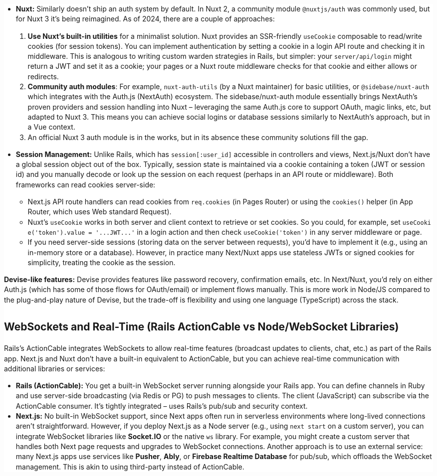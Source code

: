 - **Nuxt:** Similarly doesn’t ship an auth system by default. In Nuxt 2, a community module `@nuxtjs/auth` was commonly used, but for Nuxt 3 it’s being reimagined. As of 2024, there are a couple of approaches:

  1. **Use Nuxt’s built-in utilities** for a minimalist solution. Nuxt provides an SSR-friendly `useCookie` composable to read/write cookies (for session tokens). You can implement authentication by setting a cookie in a login API route and checking it in middleware. This is analogous to writing custom warden strategies in Rails, but simpler: your `server/api/login` might return a JWT and set it as a cookie; your pages or a Nuxt route middleware checks for that cookie and either allows or redirects.
  2. **Community auth modules**: For example, `nuxt-auth-utils` (by a Nuxt maintainer) for basic utilities, or `@sidebase/nuxt-auth` which integrates with the Auth.js (NextAuth) ecosystem. The sidebase/nuxt-auth module essentially brings NextAuth’s proven providers and session handling into Nuxt – leveraging the same Auth.js core to support OAuth, magic links, etc, but adapted to Nuxt 3. This means you can achieve social logins or database sessions similarly to NextAuth’s approach, but in a Vue context.
  3. An official Nuxt 3 auth module is in the works, but in its absence these community solutions fill the gap.

- **Session Management:** Unlike Rails, which has `session[:user_id]` accessible in controllers and views, Next.js/Nuxt don’t have a global session object out of the box. Typically, session state is maintained via a cookie containing a token (JWT or session id) and you manually decode or look up the session on each request (perhaps in an API route or middleware). Both frameworks can read cookies server-side:

  - Next.js API route handlers can read cookies from `req.cookies` (in Pages Router) or using the `cookies()` helper (in App Router, which uses Web standard Request).
  - Nuxt’s `useCookie` works in both server and client context to retrieve or set cookies. So you could, for example, set `useCookie('token').value = '...JWT...'` in a login action and then check `useCookie('token')` in any server middleware or page.
  - If you need server-side sessions (storing data on the server between requests), you’d have to implement it (e.g., using an in-memory store or a database). However, in practice many Next/Nuxt apps use stateless JWTs or signed cookies for simplicity, treating the cookie as the session.

**Devise-like features:** Devise provides features like password recovery, confirmation emails, etc. In Next/Nuxt, you’d rely on either Auth.js (which has some of those flows for OAuth/email) or implement flows manually. This is more work in Node/JS compared to the plug-and-play nature of Devise, but the trade-off is flexibility and using one language (TypeScript) across the stack.

## WebSockets and Real-Time (Rails ActionCable vs Node/WebSocket Libraries)

Rails’s ActionCable integrates WebSockets to allow real-time features (broadcast updates to clients, chat, etc.) as part of the Rails app. Next.js and Nuxt don’t have a built-in equivalent to ActionCable, but you can achieve real-time communication with additional libraries or services:

- **Rails (ActionCable):** You get a built-in WebSocket server running alongside your Rails app. You can define channels in Ruby and use server-side broadcasting (via Redis or PG) to push messages to clients. The client (JavaScript) can subscribe via the ActionCable consumer. It’s tightly integrated – uses Rails’s pub/sub and security context.
- **Next.js:** No built-in WebSocket support, since Next apps often run in serverless environments where long-lived connections aren’t straightforward. However, if you deploy Next.js as a Node server (e.g., using `next start` on a custom server), you can integrate WebSocket libraries like **Socket.IO** or the native `ws` library. For example, you might create a custom server that handles both Next page requests and upgrades to WebSocket connections. Another approach is to use an external service: many Next.js apps use services like **Pusher**, **Ably**, or **Firebase Realtime Database** for pub/sub, which offloads the WebSocket management. This is akin to using third-party instead of ActionCable.
